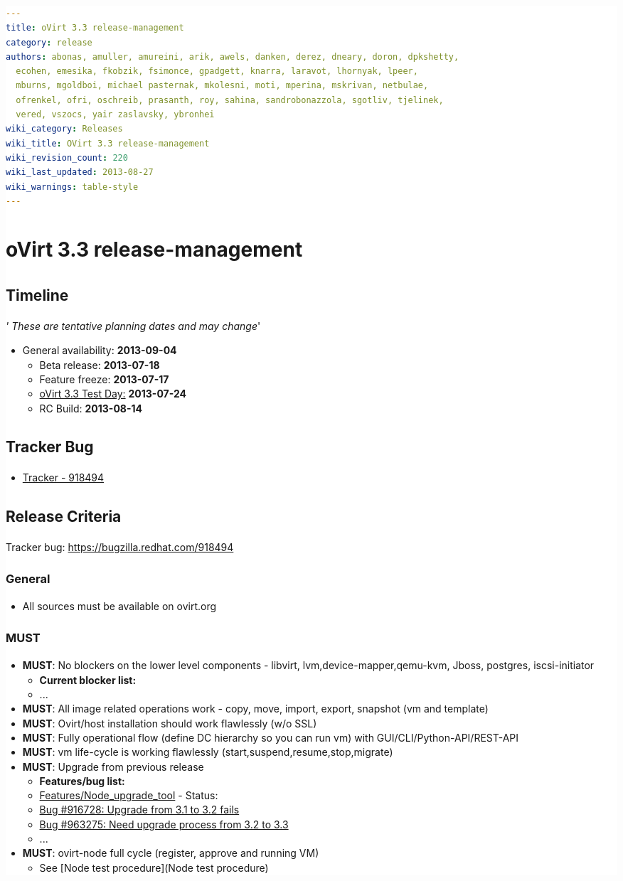 ```yaml
---
title: oVirt 3.3 release-management
category: release
authors: abonas, amuller, amureini, arik, awels, danken, derez, dneary, doron, dpkshetty,
  ecohen, emesika, fkobzik, fsimonce, gpadgett, knarra, laravot, lhornyak, lpeer,
  mburns, mgoldboi, michael pasternak, mkolesni, moti, mperina, mskrivan, netbulae,
  ofrenkel, ofri, oschreib, prasanth, roy, sahina, sandrobonazzola, sgotliv, tjelinek,
  vered, vszocs, yair zaslavsky, ybronhei
wiki_category: Releases
wiki_title: OVirt 3.3 release-management
wiki_revision_count: 220
wiki_last_updated: 2013-08-27
wiki_warnings: table-style
---
```


# oVirt 3.3 release-management

## Timeline

*' These are tentative planning dates and may change*'

*   General availability: **2013-09-04**
    -   Beta release: **2013-07-18**
    -   Feature freeze: **2013-07-17**
    -   [oVirt 3.3 Test Day:](/develop/release-management/releases/3.3/testday/) **2013-07-24**
    -   RC Build: **2013-08-14**

## Tracker Bug

*   [Tracker - 918494](https://bugzilla.redhat.com/show_bug.cgi?id=918494)

## Release Criteria

Tracker bug: <https://bugzilla.redhat.com/918494>

### General

*   All sources must be available on ovirt.org

### MUST

*   **MUST**: No blockers on the lower level components - libvirt, lvm,device-mapper,qemu-kvm, Jboss, postgres, iscsi-initiator
    -   **Current blocker list:**
    -   ...
*   **MUST**: All image related operations work - copy, move, import, export, snapshot (vm and template)
*   **MUST**: Ovirt/host installation should work flawlessly (w/o SSL)
*   **MUST**: Fully operational flow (define DC hierarchy so you can run vm) with GUI/CLI/Python-API/REST-API
*   **MUST**: vm life-cycle is working flawlessly (start,suspend,resume,stop,migrate)
*   **MUST**: Upgrade from previous release
    -   **Features/bug list:**
    -   [Features/Node_upgrade_tool](/develop/release-management/features/node/upgrade-tool/) - Status:
    -   [Bug #916728: Upgrade from 3.1 to 3.2 fails](//bugzilla.redhat.com/show_bug.cgi?id=916728)
    -   [Bug #963275: Need upgrade process from 3.2 to 3.3](//bugzilla.redhat.com/show_bug.cgi?id=963275)
    -   ...
*   **MUST**: ovirt-node full cycle (register, approve and running VM)
    -   See [Node test procedure](Node test procedure)